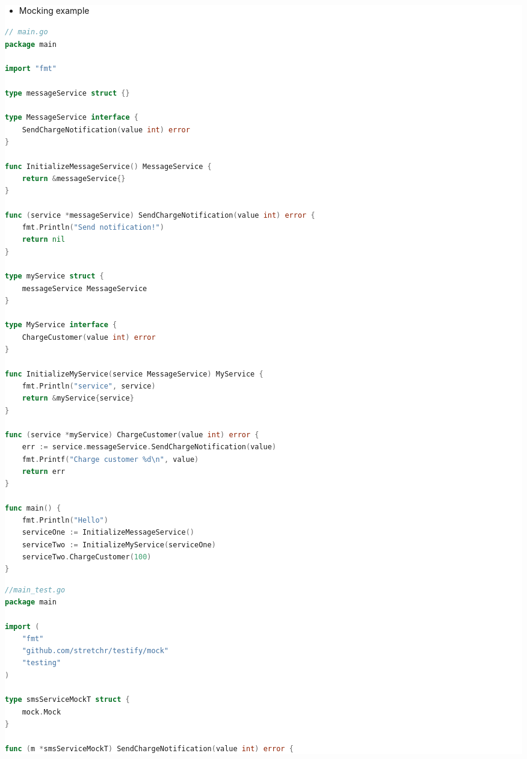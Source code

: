- Mocking example

```go
// main.go
package main

import "fmt"

type messageService struct {}

type MessageService interface {
	SendChargeNotification(value int) error
}

func InitializeMessageService() MessageService {
	return &messageService{}
}

func (service *messageService) SendChargeNotification(value int) error {
	fmt.Println("Send notification!")
	return nil
}

type myService struct {
	messageService MessageService
}

type MyService interface {
	ChargeCustomer(value int) error
}

func InitializeMyService(service MessageService) MyService {
	fmt.Println("service", service)
	return &myService{service}
}

func (service *myService) ChargeCustomer(value int) error {
	err := service.messageService.SendChargeNotification(value)
	fmt.Printf("Charge customer %d\n", value)
	return err
}

func main() {
	fmt.Println("Hello")
	serviceOne := InitializeMessageService()
	serviceTwo := InitializeMyService(serviceOne)
	serviceTwo.ChargeCustomer(100)
}
```

```go
//main_test.go
package main

import (
	"fmt"
	"github.com/stretchr/testify/mock"
	"testing"
)

type smsServiceMockT struct {
	mock.Mock
}

func (m *smsServiceMockT) SendChargeNotification(value int) error {
```